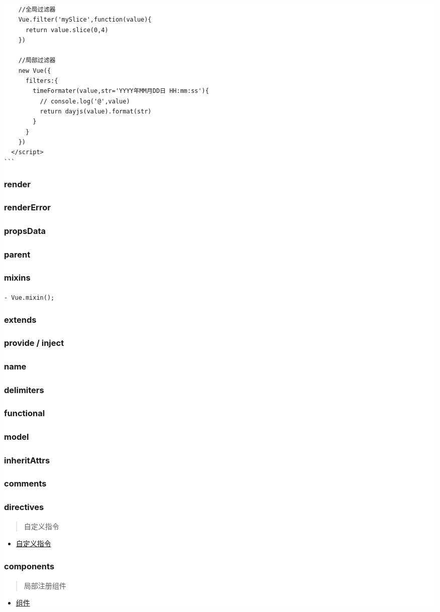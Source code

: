         //全局过滤器
        Vue.filter('mySlice',function(value){
          return value.slice(0,4)
        })
    
        //局部过滤器
        new Vue({
          filters:{
            timeFormater(value,str='YYYY年MM月DD日 HH:mm:ss'){
              // console.log('@',value)
              return dayjs(value).format(str)
            }
          }
        })
      </script>
    ```



### render

### renderError

### propsData

### parent
### mixins
    - Vue.mixin();
### extends
### provide / inject

### name
### delimiters
### functional
### model
### inheritAttrs
### comments

### directives
  > 自定义指令
  - [自定义指令](#自定义指令)

### components
  > 局部注册组件
  - [组件](#组件)
